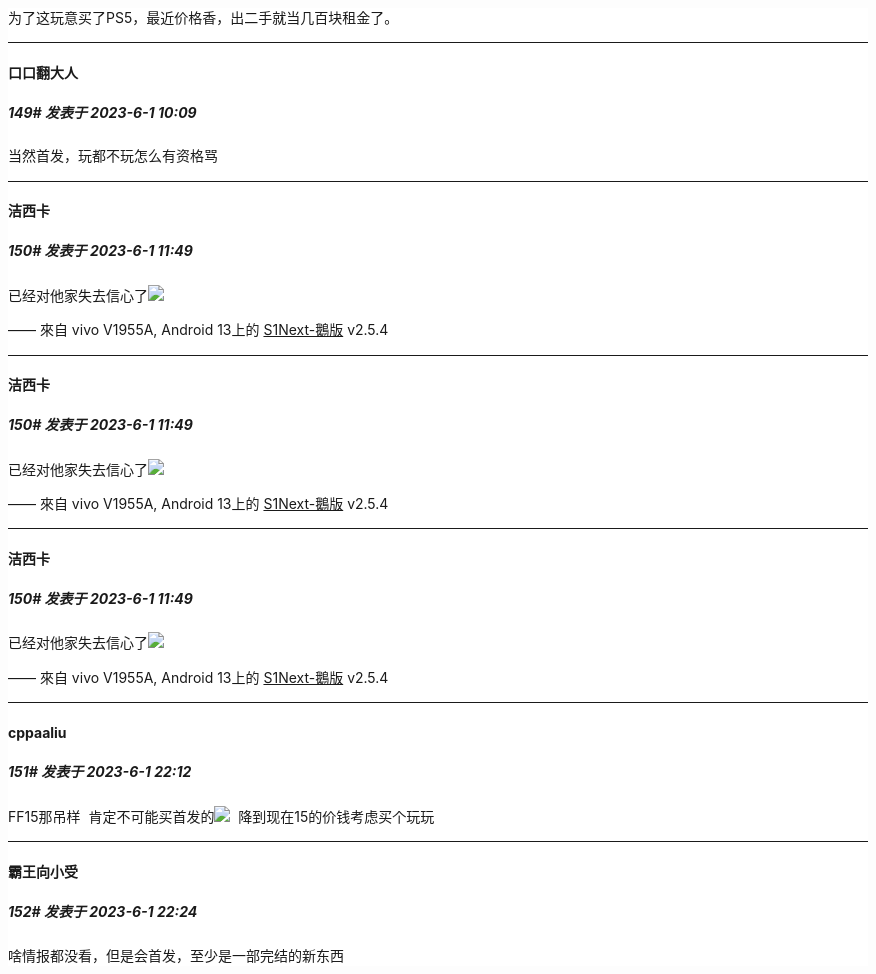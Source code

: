 为了这玩意买了PS5，最近价格香，出二手就当几百块租金了。


*****

####  口口翻大人  
##### 149#       发表于 2023-6-1 10:09

当然首发，玩都不玩怎么有资格骂


*****

####  洁西卡  
##### 150#       发表于 2023-6-1 11:49

已经对他家失去信心了<img src="https://static.saraba1st.com/image/smiley/face2017/003.png" referrerpolicy="no-referrer">

—— 來自 vivo V1955A, Android 13上的 [S1Next-鵝版](https://github.com/ykrank/S1-Next/releases) v2.5.4


*****

####  洁西卡  
##### 150#       发表于 2023-6-1 11:49

已经对他家失去信心了<img src="https://static.saraba1st.com/image/smiley/face2017/003.png" referrerpolicy="no-referrer">

—— 來自 vivo V1955A, Android 13上的 [S1Next-鵝版](https://github.com/ykrank/S1-Next/releases) v2.5.4


*****

####  洁西卡  
##### 150#       发表于 2023-6-1 11:49

已经对他家失去信心了<img src="https://static.saraba1st.com/image/smiley/face2017/003.png" referrerpolicy="no-referrer">

—— 來自 vivo V1955A, Android 13上的 [S1Next-鵝版](https://github.com/ykrank/S1-Next/releases) v2.5.4


*****

####  cppaaliu  
##### 151#       发表于 2023-6-1 22:12

FF15那吊样  肯定不可能买首发的<img src="https://static.saraba1st.com/image/smiley/face2017/067.png" referrerpolicy="no-referrer">  降到现在15的价钱考虑买个玩玩


*****

####  霸王向小受  
##### 152#       发表于 2023-6-1 22:24

啥情报都没看，但是会首发，至少是一部完结的新东西
